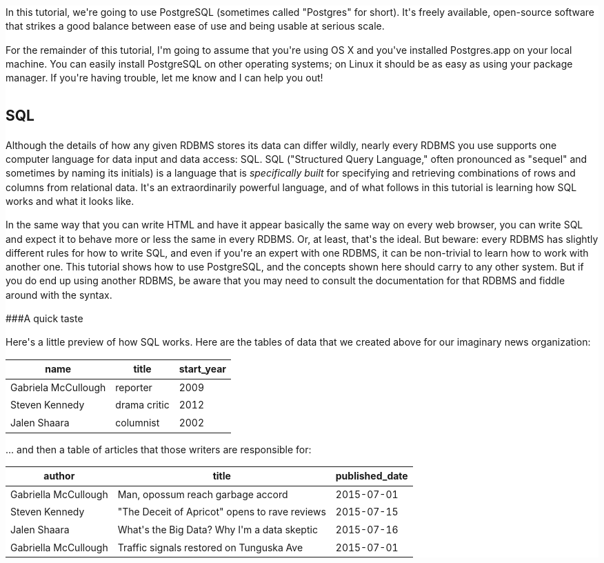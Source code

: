 In this tutorial, we're going to use PostgreSQL (sometimes called "Postgres"
for short). It's freely available, open-source software that strikes a good
balance between ease of use and being usable at serious scale.

For the remainder of this tutorial, I'm going to assume that you're using
OS X and you've installed Postgres.app on your local machine. You can easily
install PostgreSQL on other operating systems; on Linux it should be as easy
as using your package manager. If you're having trouble, let me know and I can
help you out!

## SQL

Although the details of how any given RDBMS stores its data can differ wildly,
nearly every RDBMS you use supports one computer language for data input and
data access: SQL.  SQL ("Structured Query Language," often pronounced as
"sequel" and sometimes by naming its initials) is a language that is
*specifically built* for specifying and retrieving combinations of rows and
columns from relational data. It's an extraordinarily powerful language, and
of what follows in this tutorial is learning how SQL works and what it looks
like.

In the same way that you can write HTML and have it appear basically the same
way on every web browser, you can write SQL and expect it to behave more or
less the same in every RDBMS. Or, at least, that's the ideal. But beware: every
RDBMS has slightly different rules for how to write SQL, and even if you're an
expert with one RDBMS, it can be non-trivial to learn how to work with another
one. This tutorial shows how to use PostgreSQL, and the concepts shown here
should carry to any other system. But if you do end up using another RDBMS, be
aware that you may need to consult the documentation for that RDBMS and fiddle
around with the syntax.

###A quick taste

Here's a little preview of how SQL works. Here are the tables of data that we
created above for our imaginary news organization:

| name | title | start_year |
| ---- | ----- | ---------- |
| Gabriela McCullough | reporter | 2009 |
| Steven Kennedy | drama critic | 2012 |
| Jalen Shaara | columnist | 2002 |

... and then a table of articles that those writers are responsible for:

| author | title | published_date |
| ------ | ----- | -------------- |
| Gabriella McCullough | Man, opossum reach garbage accord | 2015-07-01 |
| Steven Kennedy | "The Deceit of Apricot" opens to rave reviews | 2015-07-15 |
| Jalen Shaara | What's the Big Data? Why I'm a data skeptic | 2015-07-16 |
| Gabriella McCullough | Traffic signals restored on Tunguska Ave | 2015-07-01 |
